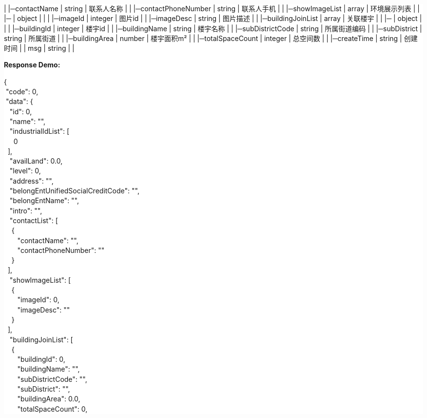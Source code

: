 | \|─contactName                      | string  | 联系人名称        |
| \|─contactPhoneNumber               | string  | 联系人手机        |
| \|─showImageList                    | array   | 环境展示列表       |
| \|─                                 | object  |              |
| \|─imageId                          | integer | 图片id         |
| \|─imageDesc                        | string  | 图片描述         |
| \|─buildingJoinList                 | array   | 关联楼宇         |
| \|─                                 | object  |              |
| \|─buildingId                       | integer | 楼宇id         |
| \|─buildingName                     | string  | 楼宇名称         |
| \|─subDistrictCode                  | string  | 所属街道编码       |
| \|─subDistrict                      | string  | 所属街道         |
| \|─buildingArea                     | number  | 楼宇面积m²       |
| \|─totalSpaceCount                  | integer | 总空间数         |
| \|─createTime                       | string  | 创建时间         |
| msg                                 | string  |              |

**Response Demo:**

{  
  "code": 0,  
  "data": {  
    "id": 0,  
    "name": "",  
    "industrialIdList": [  
      0  
    ],  
    "availLand": 0.0,  
    "level": 0,  
    "address": "",  
    "belongEntUnifiedSocialCreditCode": "",  
    "belongEntName": "",  
    "intro": "",  
    "contactList": [  
      {  
        "contactName": "",  
        "contactPhoneNumber": ""  
      }  
    ],  
    "showImageList": [  
      {  
        "imageId": 0,  
        "imageDesc": ""  
      }  
    ],  
    "buildingJoinList": [  
      {  
        "buildingId": 0,  
        "buildingName": "",  
        "subDistrictCode": "",  
        "subDistrict": "",  
        "buildingArea": 0.0,  
        "totalSpaceCount": 0,  